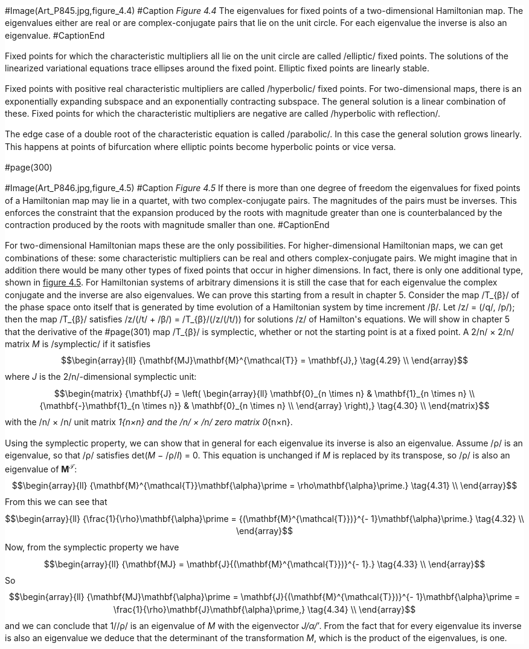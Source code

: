 #Image(Art_P845.jpg,figure_4.4)
#Caption *Figure 4.4* The eigenvalues for fixed points of a two-dimensional Hamiltonian map. The eigenvalues either are real or are complex-conjugate pairs that lie on the unit circle. For each eigenvalue the inverse is also an eigenvalue. #CaptionEnd

Fixed points for which the characteristic multipliers all lie on the unit circle are called /elliptic/ fixed points. The solutions of the linearized variational equations trace ellipses around the fixed point. Elliptic fixed points are linearly stable.

Fixed points with positive real characteristic multipliers are called /hyperbolic/ fixed points. For two-dimensional maps, there is an exponentially expanding subspace and an exponentially contracting subspace. The general solution is a linear combination of these. Fixed points for which the characteristic multipliers are negative are called /hyperbolic with reflection/.

The edge case of a double root of the characteristic equation is called /parabolic/. In this case the general solution grows linearly. This happens at points of bifurcation where elliptic points become hyperbolic points or vice versa.

#page(300)

#Image(Art_P846.jpg,figure_4.5)
#Caption *Figure 4.5* If there is more than one degree of freedom the eigenvalues for fixed points of a Hamiltonian map may lie in a quartet, with two complex-conjugate pairs. The magnitudes of the pairs must be inverses. This enforces the constraint that the expansion produced by the roots with magnitude greater than one is counterbalanced by the contraction produced by the roots with magnitude smaller than one. #CaptionEnd

For two-dimensional Hamiltonian maps these are the only possibilities. For higher-dimensional Hamiltonian maps, we can get combinations of these: some characteristic multipliers can be real and others complex-conjugate pairs. We might imagine that in addition there would be many other types of fixed points that occur in higher dimensions. In fact, there is only one additional type, shown in [figure 4.5](#figure_4.5). For Hamiltonian systems of arbitrary dimensions it is still the case that for each eigenvalue the complex conjugate and the inverse are also eigenvalues. We can prove this starting from a result in chapter 5. Consider the map /T_{β}/ of the phase space onto itself that is generated by time evolution of a Hamiltonian system by time increment /β/. Let /z/ = (/q/, /p/); then the map /T_{β}/ satisfies /z/(/t/ + /β/) = /T_{β}/(/z/(/t/)) for solutions /z/ of Hamilton's equations. We will show in chapter 5 that the derivative of the
#page(301)
map /T_{β}/ is symplectic, whether or not the starting point is at a fixed point. A 2/n/ × 2/n/ matrix *M* is /symplectic/ if it satisfies
$$\begin{array}{ll} {\mathbf{MJ}\mathbf{M}^{\mathcal{T}} = \mathbf{J},} \tag{4.29} \\ \end{array}$$
where *J* is the 2/n/-dimensional symplectic unit:
$$\begin{matrix} {\mathbf{J} = \left( \begin{array}{ll} \mathbf{0}_{n \times n} & \mathbf{1}_{n \times n} \\ {\mathbf{-}\mathbf{1}_{n \times n}} & \mathbf{0}_{n \times n} \\ \end{array} \right),} \tag{4.30} \\ \end{matrix}$$
with the /n/ × /n/ unit matrix *1*_{n×n} and the /n/ × /n/ zero matrix *0*_{n×n}.

Using the symplectic property, we can show that in general for each eigenvalue its inverse is also an eigenvalue. Assume /ρ/ is an eigenvalue, so that /ρ/ satisfies det(*M* − /ρ/*I*) = 0. This equation is unchanged if *M* is replaced by its transpose, so /ρ/ is also an eigenvalue of $\mathbf{M}^{\mathcal{T}}$:
$$\begin{array}{ll} {\mathbf{M}^{\mathcal{T}}\mathbf{\alpha}\prime = \rho\mathbf{\alpha}\prime.} \tag{4.31} \\ \end{array}$$
From this we can see that
$$\begin{array}{ll} {\frac{1}{\rho}\mathbf{\alpha}\prime = {(\mathbf{M}^{\mathcal{T}})}^{- 1}\mathbf{\alpha}\prime.} \tag{4.32} \\ \end{array}$$
Now, from the symplectic property we have
$$\begin{array}{ll} {\mathbf{MJ} = \mathbf{J}{(\mathbf{M}^{\mathcal{T}})}^{- 1}.} \tag{4.33} \\ \end{array}$$
So
$$\begin{array}{ll} {\mathbf{MJ}\mathbf{\alpha}\prime = \mathbf{J}{(\mathbf{M}^{\mathcal{T}})}^{- 1}\mathbf{\alpha}\prime = \frac{1}{\rho}\mathbf{J}\mathbf{\alpha}\prime,} \tag{4.34} \\ \end{array}$$
and we can conclude that 1//ρ/ is an eigenvalue of *M* with the eigenvector *J/α/′*. From the fact that for every eigenvalue its inverse is also an eigenvalue we deduce that the determinant of the transformation *M*, which is the product of the eigenvalues, is one.

